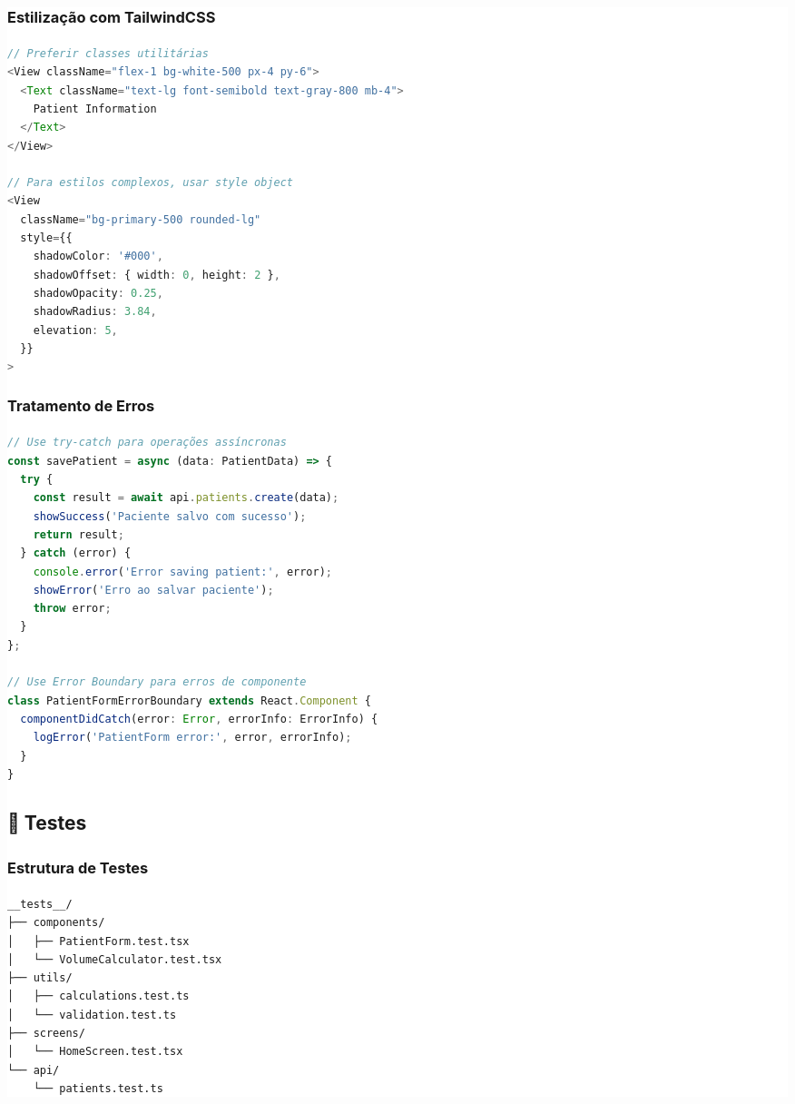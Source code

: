 ```typescript
```

### Estilização com TailwindCSS
```typescript
// Preferir classes utilitárias
<View className="flex-1 bg-white-500 px-4 py-6">
  <Text className="text-lg font-semibold text-gray-800 mb-4">
    Patient Information
  </Text>
</View>

// Para estilos complexos, usar style object
<View 
  className="bg-primary-500 rounded-lg"
  style={{
    shadowColor: '#000',
    shadowOffset: { width: 0, height: 2 },
    shadowOpacity: 0.25,
    shadowRadius: 3.84,
    elevation: 5,
  }}
>
```

### Tratamento de Erros
```typescript
// Use try-catch para operações assíncronas
const savePatient = async (data: PatientData) => {
  try {
    const result = await api.patients.create(data);
    showSuccess('Paciente salvo com sucesso');
    return result;
  } catch (error) {
    console.error('Error saving patient:', error);
    showError('Erro ao salvar paciente');
    throw error;
  }
};

// Use Error Boundary para erros de componente
class PatientFormErrorBoundary extends React.Component {
  componentDidCatch(error: Error, errorInfo: ErrorInfo) {
    logError('PatientForm error:', error, errorInfo);
  }
}
```

## 🧪 Testes

### Estrutura de Testes
```
__tests__/
├── components/
│   ├── PatientForm.test.tsx
│   └── VolumeCalculator.test.tsx
├── utils/
│   ├── calculations.test.ts
│   └── validation.test.ts
├── screens/
│   └── HomeScreen.test.tsx
└── api/
    └── patients.test.ts
```